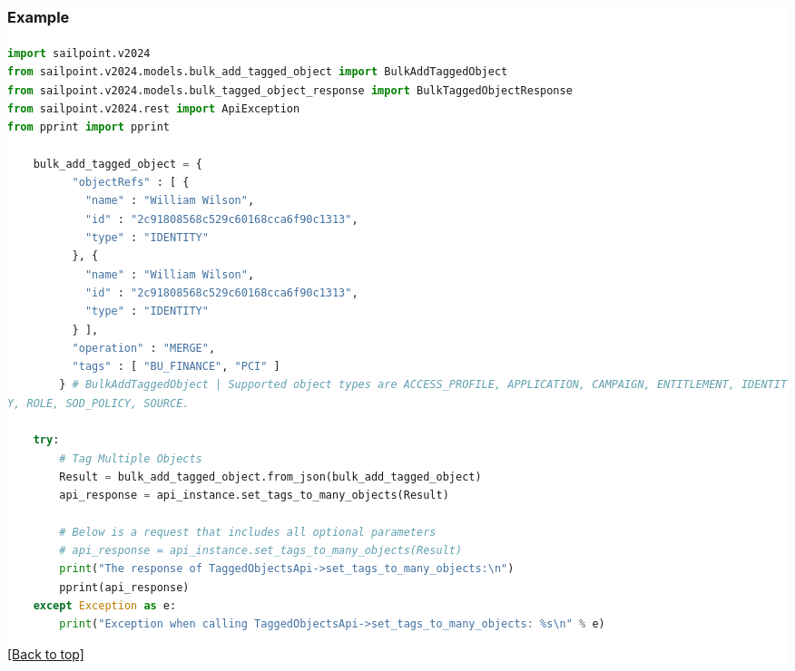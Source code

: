 ### Example

```python
import sailpoint.v2024
from sailpoint.v2024.models.bulk_add_tagged_object import BulkAddTaggedObject
from sailpoint.v2024.models.bulk_tagged_object_response import BulkTaggedObjectResponse
from sailpoint.v2024.rest import ApiException
from pprint import pprint

    bulk_add_tagged_object = {
          "objectRefs" : [ {
            "name" : "William Wilson",
            "id" : "2c91808568c529c60168cca6f90c1313",
            "type" : "IDENTITY"
          }, {
            "name" : "William Wilson",
            "id" : "2c91808568c529c60168cca6f90c1313",
            "type" : "IDENTITY"
          } ],
          "operation" : "MERGE",
          "tags" : [ "BU_FINANCE", "PCI" ]
        } # BulkAddTaggedObject | Supported object types are ACCESS_PROFILE, APPLICATION, CAMPAIGN, ENTITLEMENT, IDENTITY, ROLE, SOD_POLICY, SOURCE.

    try:
        # Tag Multiple Objects
        Result = bulk_add_tagged_object.from_json(bulk_add_tagged_object)
        api_response = api_instance.set_tags_to_many_objects(Result)
        
        # Below is a request that includes all optional parameters
        # api_response = api_instance.set_tags_to_many_objects(Result)
        print("The response of TaggedObjectsApi->set_tags_to_many_objects:\n")
        pprint(api_response)
    except Exception as e:
        print("Exception when calling TaggedObjectsApi->set_tags_to_many_objects: %s\n" % e)
```



[[Back to top]](#) 



